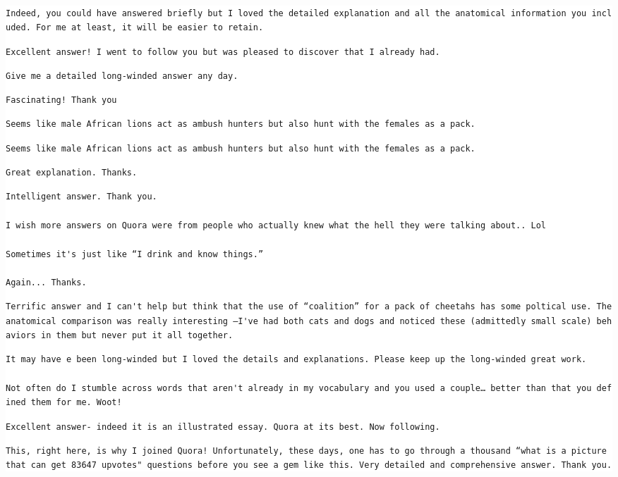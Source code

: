 ```
Indeed, you could have answered briefly but I loved the detailed explanation and all the anatomical information you included. For me at least, it will be easier to retain.
```

```
Excellent answer! I went to follow you but was pleased to discover that I already had.
```

```
Give me a detailed long-winded answer any day.
```

```
Fascinating! Thank you
```

```
Seems like male African lions act as ambush hunters but also hunt with the females as a pack.
```

```
Seems like male African lions act as ambush hunters but also hunt with the females as a pack.
```

```
Great explanation. Thanks.
```

```
Intelligent answer. Thank you.

I wish more answers on Quora were from people who actually knew what the hell they were talking about.. Lol

Sometimes it's just like “I drink and know things.”

Again... Thanks.
```

```
Terrific answer and I can't help but think that the use of “coalition” for a pack of cheetahs has some poltical use. The anatomical comparison was really interesting —I've had both cats and dogs and noticed these (admittedly small scale) behaviors in them but never put it all together.
```

```
It may have e been long-winded but I loved the details and explanations. Please keep up the long-winded great work.

Not often do I stumble across words that aren't already in my vocabulary and you used a couple… better than that you defined them for me. Woot!
```

```
Excellent answer- indeed it is an illustrated essay. Quora at its best. Now following.
```

```
This, right here, is why I joined Quora! Unfortunately, these days, one has to go through a thousand “what is a picture that can get 83647 upvotes" questions before you see a gem like this. Very detailed and comprehensive answer. Thank you.
```
